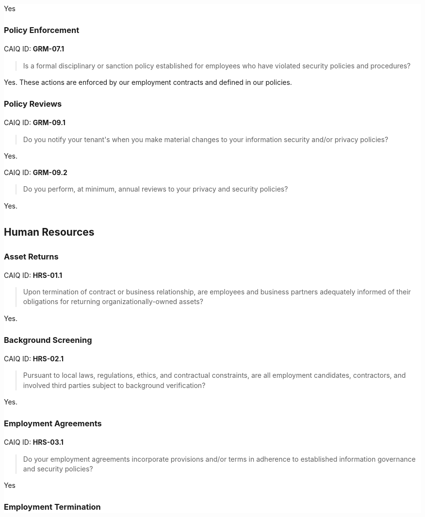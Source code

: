 Yes

### Policy Enforcement

CAIQ ID: **GRM-07.1**

> Is a formal disciplinary or sanction policy established for employees who have violated security policies and procedures?

Yes. These actions are enforced by our employment contracts and defined in our policies.

### Policy Reviews

CAIQ ID: **GRM-09.1**

> Do you notify your tenant's when you make material changes to your information security and/or privacy policies?

Yes.

CAIQ ID: **GRM-09.2**

> Do you perform, at minimum, annual reviews to your privacy and security policies?

Yes.

## Human Resources

### Asset Returns

CAIQ ID: **HRS-01.1**

> Upon termination of contract or business relationship, are employees and business partners adequately informed of their obligations for returning organizationally-owned assets?

Yes.

### Background Screening

CAIQ ID: **HRS-02.1**

> Pursuant to local laws, regulations, ethics, and contractual constraints, are all employment candidates, contractors, and involved third parties subject to background verification?

Yes.


### Employment Agreements

CAIQ ID: **HRS-03.1**

> Do your employment agreements incorporate provisions and/or terms in adherence to established information governance and security policies?

Yes


### Employment Termination
